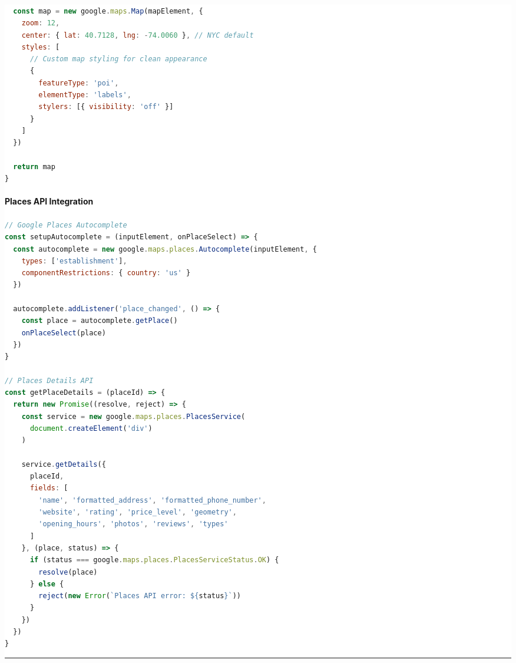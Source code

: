 ```javascript
  const map = new google.maps.Map(mapElement, {
    zoom: 12,
    center: { lat: 40.7128, lng: -74.0060 }, // NYC default
    styles: [
      // Custom map styling for clean appearance
      {
        featureType: 'poi',
        elementType: 'labels',
        stylers: [{ visibility: 'off' }]
      }
    ]
  })
  
  return map
}
```

#### **Places API Integration**

```javascript
// Google Places Autocomplete
const setupAutocomplete = (inputElement, onPlaceSelect) => {
  const autocomplete = new google.maps.places.Autocomplete(inputElement, {
    types: ['establishment'],
    componentRestrictions: { country: 'us' }
  })
  
  autocomplete.addListener('place_changed', () => {
    const place = autocomplete.getPlace()
    onPlaceSelect(place)
  })
}

// Places Details API
const getPlaceDetails = (placeId) => {
  return new Promise((resolve, reject) => {
    const service = new google.maps.places.PlacesService(
      document.createElement('div')
    )
    
    service.getDetails({
      placeId,
      fields: [
        'name', 'formatted_address', 'formatted_phone_number',
        'website', 'rating', 'price_level', 'geometry',
        'opening_hours', 'photos', 'reviews', 'types'
      ]
    }, (place, status) => {
      if (status === google.maps.places.PlacesServiceStatus.OK) {
        resolve(place)
      } else {
        reject(new Error(`Places API error: ${status}`))
      }
    })
  })
}
```

---